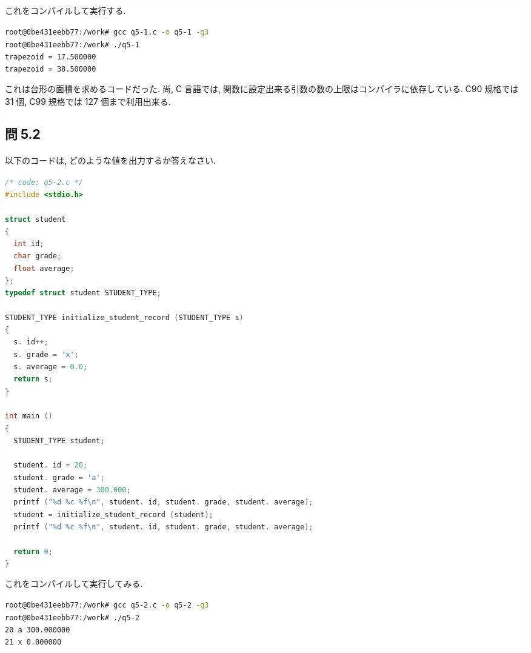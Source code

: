 これをコンパイルして実行する.

```sh
root@0be431eebb77:/work# gcc q5-1.c -o q5-1 -g3
root@0be431eebb77:/work# ./q5-1
trapezoid = 17.500000
trapezoid = 38.500000
```

これは台形の面積を求めるコードだった. 尚, C 言語では, 関数に設定出来る引数の数の上限はコンパイラに依存している. C90 規格では 31 個, C99 規格では 127 個まで利用出来る.


## 問 5.2

以下のコードは, どのような値を出力するか答えなさい.

```c
/* code: q5-2.c */
#include <stdio.h>

struct student
{
  int id;
  char grade;
  float average;
};
typedef struct student STUDENT_TYPE;

STUDENT_TYPE initialize_student_record (STUDENT_TYPE s)
{
  s. id++;
  s. grade = 'x';
  s. average = 0.0;
  return s;
}

int main ()
{
  STUDENT_TYPE student;

  student. id = 20;
  student. grade = 'a';
  student. average = 300.000;
  printf ("%d %c %f\n", student. id, student. grade, student. average);
  student = initialize_student_record (student);
  printf ("%d %c %f\n", student. id, student. grade, student. average);

  return 0;
}
```

これをコンパイルして実行してみる.

```sh
root@0be431eebb77:/work# gcc q5-2.c -o q5-2 -g3
root@0be431eebb77:/work# ./q5-2
20 a 300.000000
21 x 0.000000
```
